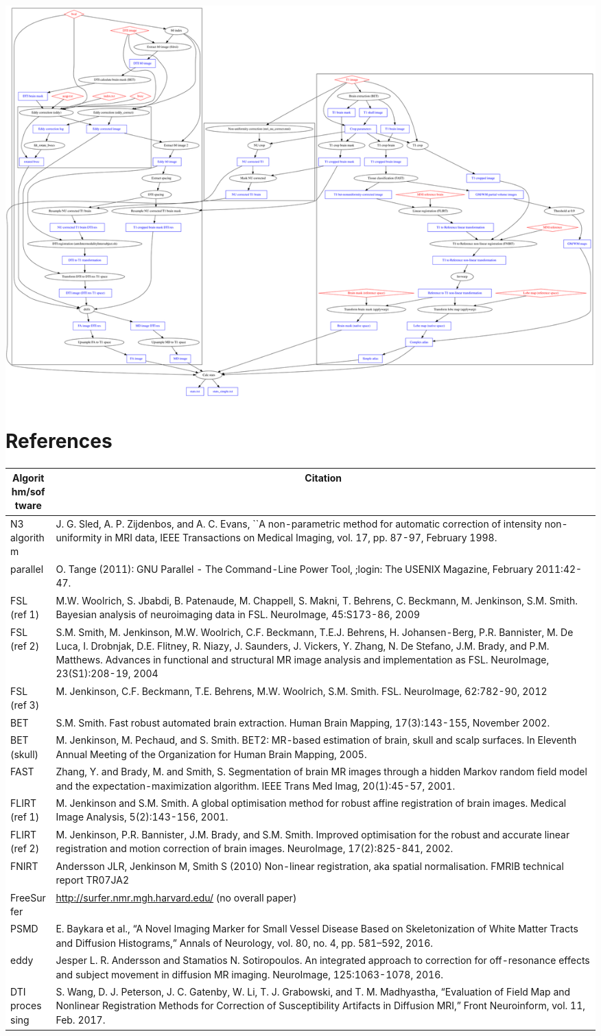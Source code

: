 ![Pipeline flowchart](doc/pipeline.svg)

# References
| Algorithm/software | Citation |
|--------------------|----------|
| N3 algorithm | J. G. Sled, A. P. Zijdenbos, and A. C. Evans, ``A non-parametric method for automatic correction of intensity non-uniformity in MRI data, IEEE Transactions on Medical Imaging, vol. 17, pp. 87-97, February 1998. |
| parallel     | O. Tange (2011): GNU Parallel - The Command-Line Power Tool, ;login: The USENIX Magazine, February 2011:42-47. |
| FSL (ref 1)    | M.W. Woolrich, S. Jbabdi, B. Patenaude, M. Chappell, S. Makni, T. Behrens, C. Beckmann, M. Jenkinson, S.M. Smith. Bayesian analysis of neuroimaging data in FSL. NeuroImage, 45:S173-86, 2009 |
| FSL (ref 2)  | S.M. Smith, M. Jenkinson, M.W. Woolrich, C.F. Beckmann, T.E.J. Behrens, H. Johansen-Berg, P.R. Bannister, M. De Luca, I. Drobnjak, D.E. Flitney, R. Niazy, J. Saunders, J. Vickers, Y. Zhang, N. De Stefano, J.M. Brady, and P.M. Matthews. Advances in functional and structural MR image analysis and implementation as FSL. NeuroImage, 23(S1):208-19, 2004 |
| FSL (ref 3)  | M. Jenkinson, C.F. Beckmann, T.E. Behrens, M.W. Woolrich, S.M. Smith. FSL. NeuroImage, 62:782-90, 2012 |
| BET          | S.M. Smith. Fast robust automated brain extraction. Human Brain Mapping, 17(3):143-155, November 2002. |
| BET (skull)  | M. Jenkinson, M. Pechaud, and S. Smith. BET2: MR-based estimation of brain, skull and scalp surfaces. In Eleventh Annual Meeting of the Organization for Human Brain Mapping, 2005. |
| FAST         | Zhang, Y. and Brady, M. and Smith, S. Segmentation of brain MR images through a hidden Markov random field model and the expectation-maximization algorithm. IEEE Trans Med Imag, 20(1):45-57, 2001. |
| FLIRT (ref 1) | M. Jenkinson and S.M. Smith. A global optimisation method for robust affine registration of brain images. Medical Image Analysis, 5(2):143-156, 2001.  |
| FLIRT (ref 2) | M. Jenkinson, P.R. Bannister, J.M. Brady, and S.M. Smith. Improved optimisation for the robust and accurate linear registration and motion correction of brain images. NeuroImage, 17(2):825-841, 2002. | 
| FNIRT | Andersson JLR, Jenkinson M, Smith S (2010) Non-linear registration, aka spatial normalisation. FMRIB technical report TR07JA2 |
| FreeSurfer | http://surfer.nmr.mgh.harvard.edu/ (no overall paper) |
| PSMD | E. Baykara et al., “A Novel Imaging Marker for Small Vessel Disease Based on Skeletonization of White Matter Tracts and Diffusion Histograms,” Annals of Neurology, vol. 80, no. 4, pp. 581–592, 2016. |
| eddy | Jesper L. R. Andersson and Stamatios N. Sotiropoulos. An integrated approach to correction for off-resonance effects and subject movement in diffusion MR imaging. NeuroImage, 125:1063-1078, 2016. |
| DTI processing | S. Wang, D. J. Peterson, J. C. Gatenby, W. Li, T. J. Grabowski, and T. M. Madhyastha, “Evaluation of Field Map and Nonlinear Registration Methods for Correction of Susceptibility Artifacts in Diffusion MRI,” Front Neuroinform, vol. 11, Feb. 2017. |
